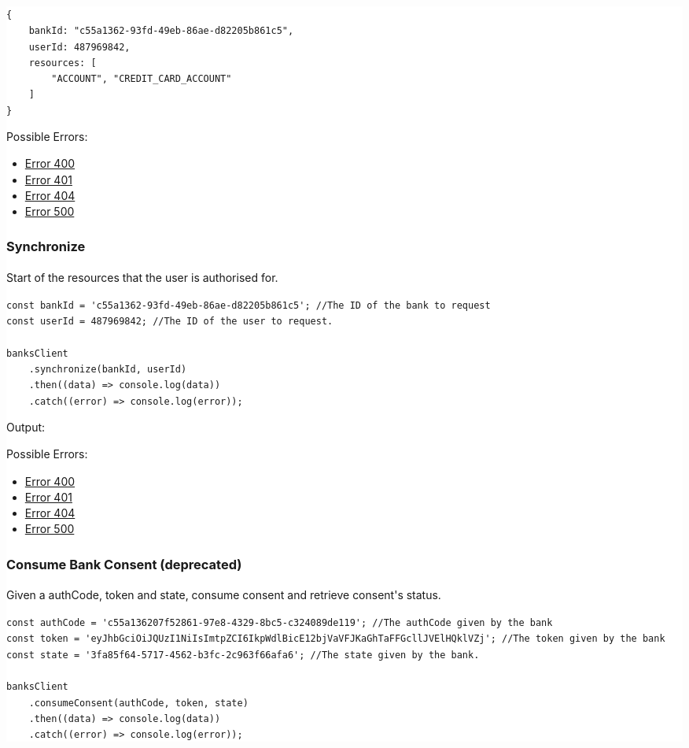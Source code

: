 ```
{
    bankId: "c55a1362-93fd-49eb-86ae-d82205b861c5",
    userId: 487969842,
    resources: [
        "ACCOUNT", "CREDIT_CARD_ACCOUNT"
    ]
}
```

Possible Errors:

* [Error 400](#error-400)
* [Error 401](#error-401)
* [Error 404](#error-404)
* [Error 500](#error-500)

### Synchronize

Start of the resources that the user is authorised for.

```
const bankId = 'c55a1362-93fd-49eb-86ae-d82205b861c5'; //The ID of the bank to request
const userId = 487969842; //The ID of the user to request.

banksClient
    .synchronize(bankId, userId)
    .then((data) => console.log(data))
    .catch((error) => console.log(error));
```

Output:

Possible Errors:

* [Error 400](#error-400)
* [Error 401](#error-401)
* [Error 404](#error-404)
* [Error 500](#error-500)

### Consume Bank Consent (deprecated)

Given a authCode, token and state, consume consent and retrieve consent's status.

```
const authCode = 'c55a136207f52861-97e8-4329-8bc5-c324089de119'; //The authCode given by the bank
const token = 'eyJhbGciOiJQUzI1NiIsImtpZCI6IkpWdlBicE12bjVaVFJKaGhTaFFGcllJVElHQklVZj'; //The token given by the bank
const state = '3fa85f64-5717-4562-b3fc-2c963f66afa6'; //The state given by the bank.

banksClient
    .consumeConsent(authCode, token, state)
    .then((data) => console.log(data))
    .catch((error) => console.log(error));
```

